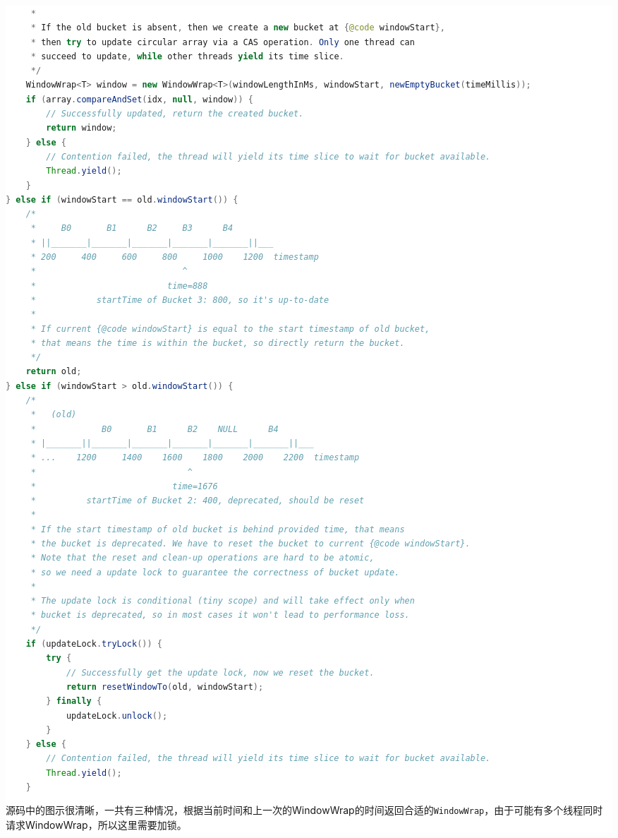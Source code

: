```java
     *
     * If the old bucket is absent, then we create a new bucket at {@code windowStart},
     * then try to update circular array via a CAS operation. Only one thread can
     * succeed to update, while other threads yield its time slice.
     */
    WindowWrap<T> window = new WindowWrap<T>(windowLengthInMs, windowStart, newEmptyBucket(timeMillis));
    if (array.compareAndSet(idx, null, window)) {
        // Successfully updated, return the created bucket.
        return window;
    } else {
        // Contention failed, the thread will yield its time slice to wait for bucket available.
        Thread.yield();
    }
} else if (windowStart == old.windowStart()) {
    /*
     *     B0       B1      B2     B3      B4
     * ||_______|_______|_______|_______|_______||___
     * 200     400     600     800     1000    1200  timestamp
     *                             ^
     *                          time=888
     *            startTime of Bucket 3: 800, so it's up-to-date
     *
     * If current {@code windowStart} is equal to the start timestamp of old bucket,
     * that means the time is within the bucket, so directly return the bucket.
     */
    return old;
} else if (windowStart > old.windowStart()) {
    /*
     *   (old)
     *             B0       B1      B2    NULL      B4
     * |_______||_______|_______|_______|_______|_______||___
     * ...    1200     1400    1600    1800    2000    2200  timestamp
     *                              ^
     *                           time=1676
     *          startTime of Bucket 2: 400, deprecated, should be reset
     *
     * If the start timestamp of old bucket is behind provided time, that means
     * the bucket is deprecated. We have to reset the bucket to current {@code windowStart}.
     * Note that the reset and clean-up operations are hard to be atomic,
     * so we need a update lock to guarantee the correctness of bucket update.
     *
     * The update lock is conditional (tiny scope) and will take effect only when
     * bucket is deprecated, so in most cases it won't lead to performance loss.
     */
    if (updateLock.tryLock()) {
        try {
            // Successfully get the update lock, now we reset the bucket.
            return resetWindowTo(old, windowStart);
        } finally {
            updateLock.unlock();
        }
    } else {
        // Contention failed, the thread will yield its time slice to wait for bucket available.
        Thread.yield();
    }
```
源码中的图示很清晰，一共有三种情况，根据当前时间和上一次的WindowWrap的时间返回合适的`WindowWrap`，由于可能有多个线程同时请求WindowWrap，所以这里需要加锁。
